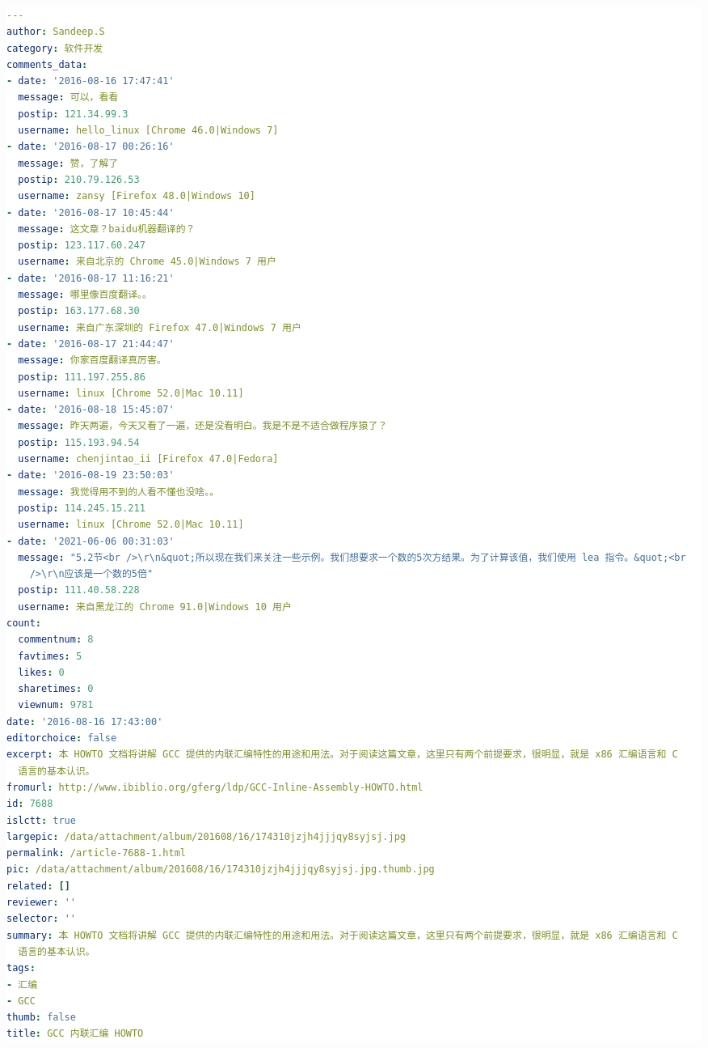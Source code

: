 ```yaml
---
author: Sandeep.S
category: 软件开发
comments_data:
- date: '2016-08-16 17:47:41'
  message: 可以，看看
  postip: 121.34.99.3
  username: hello_linux [Chrome 46.0|Windows 7]
- date: '2016-08-17 00:26:16'
  message: 赞，了解了
  postip: 210.79.126.53
  username: zansy [Firefox 48.0|Windows 10]
- date: '2016-08-17 10:45:44'
  message: 这文章？baidu机器翻译的？
  postip: 123.117.60.247
  username: 来自北京的 Chrome 45.0|Windows 7 用户
- date: '2016-08-17 11:16:21'
  message: 哪里像百度翻译。。
  postip: 163.177.68.30
  username: 来自广东深圳的 Firefox 47.0|Windows 7 用户
- date: '2016-08-17 21:44:47'
  message: 你家百度翻译真厉害。
  postip: 111.197.255.86
  username: linux [Chrome 52.0|Mac 10.11]
- date: '2016-08-18 15:45:07'
  message: 昨天两遍，今天又看了一遍，还是没看明白。我是不是不适合做程序猿了？
  postip: 115.193.94.54
  username: chenjintao_ii [Firefox 47.0|Fedora]
- date: '2016-08-19 23:50:03'
  message: 我觉得用不到的人看不懂也没啥。。
  postip: 114.245.15.211
  username: linux [Chrome 52.0|Mac 10.11]
- date: '2021-06-06 00:31:03'
  message: "5.2节<br />\r\n&quot;所以现在我们来关注一些示例。我们想要求一个数的5次方结果。为了计算该值，我们使用 lea 指令。&quot;<br
    />\r\n应该是一个数的5倍"
  postip: 111.40.58.228
  username: 来自黑龙江的 Chrome 91.0|Windows 10 用户
count:
  commentnum: 8
  favtimes: 5
  likes: 0
  sharetimes: 0
  viewnum: 9781
date: '2016-08-16 17:43:00'
editorchoice: false
excerpt: 本 HOWTO 文档将讲解 GCC 提供的内联汇编特性的用途和用法。对于阅读这篇文章，这里只有两个前提要求，很明显，就是 x86 汇编语言和 C
  语言的基本认识。
fromurl: http://www.ibiblio.org/gferg/ldp/GCC-Inline-Assembly-HOWTO.html
id: 7688
islctt: true
largepic: /data/attachment/album/201608/16/174310jzjh4jjjqy8syjsj.jpg
permalink: /article-7688-1.html
pic: /data/attachment/album/201608/16/174310jzjh4jjjqy8syjsj.jpg.thumb.jpg
related: []
reviewer: ''
selector: ''
summary: 本 HOWTO 文档将讲解 GCC 提供的内联汇编特性的用途和用法。对于阅读这篇文章，这里只有两个前提要求，很明显，就是 x86 汇编语言和 C
  语言的基本认识。
tags:
- 汇编
- GCC
thumb: false
title: GCC 内联汇编 HOWTO
```